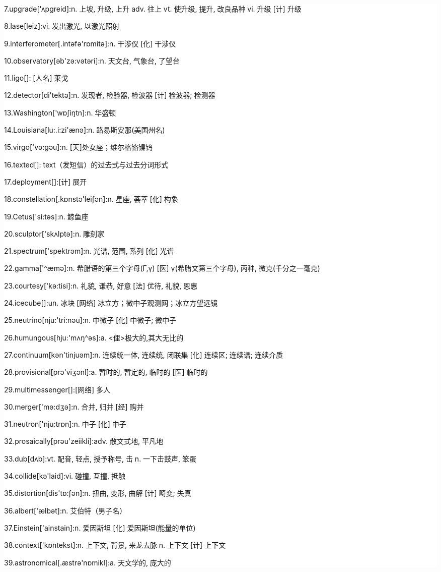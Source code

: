7.upgrade['ʌpgreid]:n. 上坡, 升级, 上升 adv. 往上 vt. 使升级, 提升, 改良品种 vi. 升级 [计] 升级 

8.lase[leiz]:vi. 发出激光, 以激光照射 

9.interferometer[.intәfә'rɒmitә]:n. 干涉仪 [化] 干涉仪 

10.observatory[әb'zә:vәtәri]:n. 天文台, 气象台, 了望台 

11.ligo[]: [人名] 莱戈 

12.detector[di'tektә]:n. 发现者, 检验器, 检波器 [计] 检波器; 检测器 

13.Washington['wɒʃiŋtn]:n. 华盛顿 

14.Louisiana[lu:.i:zi'ænә]:n. 路易斯安那(美国州名) 

15.virgo['vә:ɡәu]:n. [天]处女座；维尔格铬镍钨 

16.texted[]: text（发短信）的过去式与过去分词形式 

17.deployment[]:[计] 展开 

18.constellation[.kɒnstә'leiʃәn]:n. 星座, 荟萃 [化] 构象 

19.Cetus['si:tәs]:n. 鲸鱼座 

20.sculptor['skʌlptә]:n. 雕刻家 

21.spectrum['spektrәm]:n. 光谱, 范围, 系列 [化] 光谱 

22.gamma['^æmә]:n. 希腊语的第三个字母(Γ,γ) [医] γ(希腊文第三个字母), 丙种, 微克(千分之一毫克) 

23.courtesy['kә:tisi]:n. 礼貌, 谦恭, 好意 [法] 优待, 礼貌, 恩惠 

24.icecube[]:un. 冰块 [网络] 冰立方；微中子观测网；冰立方望远镜 

25.neutrino[nju:'tri:nәu]:n. 中微子 [化] 中微子; 微中子 

26.humungous[hju:'mʌŋ^әs]:a. <俚>极大的,其大无比的 

27.continuum[kәn'tinjuәm]:n. 连续统一体, 连续统, 闭联集 [化] 连续区; 连续谱; 连续介质 

28.provisional[prә'viʒәnl]:a. 暂时的, 暂定的, 临时的 [医] 临时的 

29.multimessenger[]:[网络] 多人 

30.merger['mә:dʒә]:n. 合并, 归并 [经] 购并 

31.neutron['nju:trɒn]:n. 中子 [化] 中子 

32.prosaically[prәu'zeiikli]:adv. 散文式地, 平凡地 

33.dub[dʌb]:vt. 配音, 轻点, 授予称号, 击 n. 一下击鼓声, 笨蛋 

34.collide[kә'laid]:vi. 碰撞, 互撞, 抵触 

35.distortion[dis'tɒ:ʃәn]:n. 扭曲, 变形, 曲解 [计] 畸变; 失真 

36.albert['ælbәt]:n. 艾伯特（男子名） 

37.Einstein['ainstain]:n. 爱因斯坦 [化] 爱因斯坦(能量的单位) 

38.context['kɒntekst]:n. 上下文, 背景, 来龙去脉 n. 上下文 [计] 上下文 

39.astronomical[.æstrә'nɒmikl]:a. 天文学的, 庞大的 
